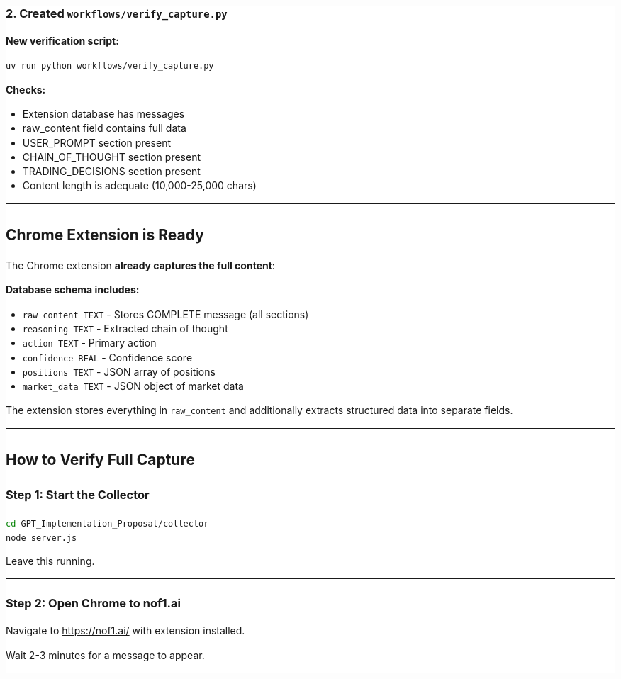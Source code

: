 
### 2. Created `workflows/verify_capture.py`

**New verification script:**
```bash
uv run python workflows/verify_capture.py
```

**Checks:**
- Extension database has messages
- raw_content field contains full data
- USER_PROMPT section present
- CHAIN_OF_THOUGHT section present
- TRADING_DECISIONS section present
- Content length is adequate (10,000-25,000 chars)

---

## Chrome Extension is Ready

The Chrome extension **already captures the full content**:

**Database schema includes:**
- `raw_content TEXT` - Stores COMPLETE message (all sections)
- `reasoning TEXT` - Extracted chain of thought
- `action TEXT` - Primary action
- `confidence REAL` - Confidence score
- `positions TEXT` - JSON array of positions
- `market_data TEXT` - JSON object of market data

The extension stores everything in `raw_content` and additionally extracts structured data into separate fields.

---

## How to Verify Full Capture

### Step 1: Start the Collector

```bash
cd GPT_Implementation_Proposal/collector
node server.js
```

Leave this running.

---

### Step 2: Open Chrome to nof1.ai

Navigate to https://nof1.ai/ with extension installed.

Wait 2-3 minutes for a message to appear.

---
